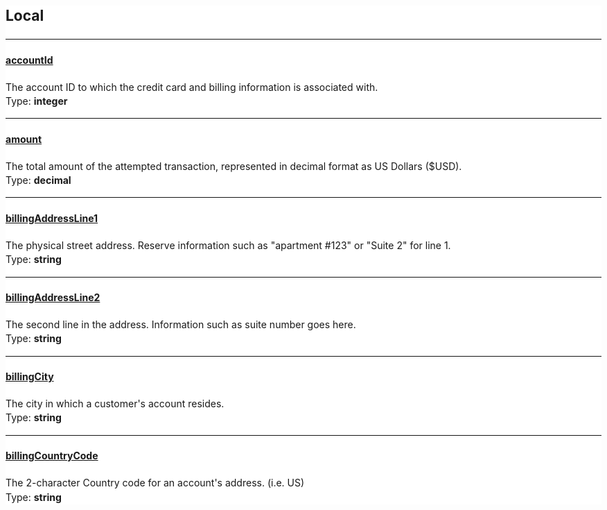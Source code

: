 
<div id="properties" class="content">
<div id="localProperties" class="prop-content" >

## Local
<div class="prop-row">

-----
[accountId]: #accountid
#### [accountId]
The account ID to which the credit card and billing information is associated with.  
<span class="type-label">Type: </span>**integer**


</div>
<div class="prop-row">

-----
[amount]: #amount
#### [amount]
The total amount of the attempted transaction, represented in decimal format as US Dollars ($USD).  
<span class="type-label">Type: </span>**decimal**


</div>
<div class="prop-row">

-----
[billingAddressLine1]: #billingaddressline1
#### [billingAddressLine1]
The physical street address. Reserve information such as "apartment #123" or "Suite 2" for line 1.  
<span class="type-label">Type: </span>**string**


</div>
<div class="prop-row">

-----
[billingAddressLine2]: #billingaddressline2
#### [billingAddressLine2]
The second line in the address. Information such as suite number goes here.  
<span class="type-label">Type: </span>**string**


</div>
<div class="prop-row">

-----
[billingCity]: #billingcity
#### [billingCity]
The city in which a customer's account resides.  
<span class="type-label">Type: </span>**string**


</div>
<div class="prop-row">

-----
[billingCountryCode]: #billingcountrycode
#### [billingCountryCode]
The 2-character Country code for an account's address. (i.e. US)  
<span class="type-label">Type: </span>**string**


[billingEmail]: #billingemail
[billingNameCompany]: #billingnamecompany
[billingNameFirst]: #billingnamefirst
[billingNameLast]: #billingnamelast
[billingPhoneFax]: #billingphonefax
[billingPhoneVoice]: #billingphonevoice
[billingPostalCode]: #billingpostalcode
[billingState]: #billingstate
[cardAccountLast4]: #cardaccountlast4
[cardAccountNumber]: #cardaccountnumber
[cardExpirationMonth]: #cardexpirationmonth
[cardExpirationYear]: #cardexpirationyear
[cardNickname]: #cardnickname
[cardType]: #cardtype
[creditCardVerificationNumber]: #creditcardverificationnumber
[currencyShortName]: #currencyshortname
[deviceFingerprintId]: #devicefingerprintid
[id]: #id
[notes]: #notes
[payerAuthenticationEnrollmentReferenceId]: #payerauthenticationenrollmentreferenceid
[payerAuthenticationWebToken]: #payerauthenticationwebtoken
[paymentRoleId]: #paymentroleid
[paymentType]: #paymenttype
[ticketId]: #ticketid
[account]: #account
[authorizedCreditCardTransaction]: #authorizedcreditcardtransaction
[captureCreditCardTransaction]: #capturecreditcardtransaction
[ticketAttachmentReferences]: #ticketattachmentreferences
[ticketAttachmentReferenceCount]: #ticketattachmentreferencecount